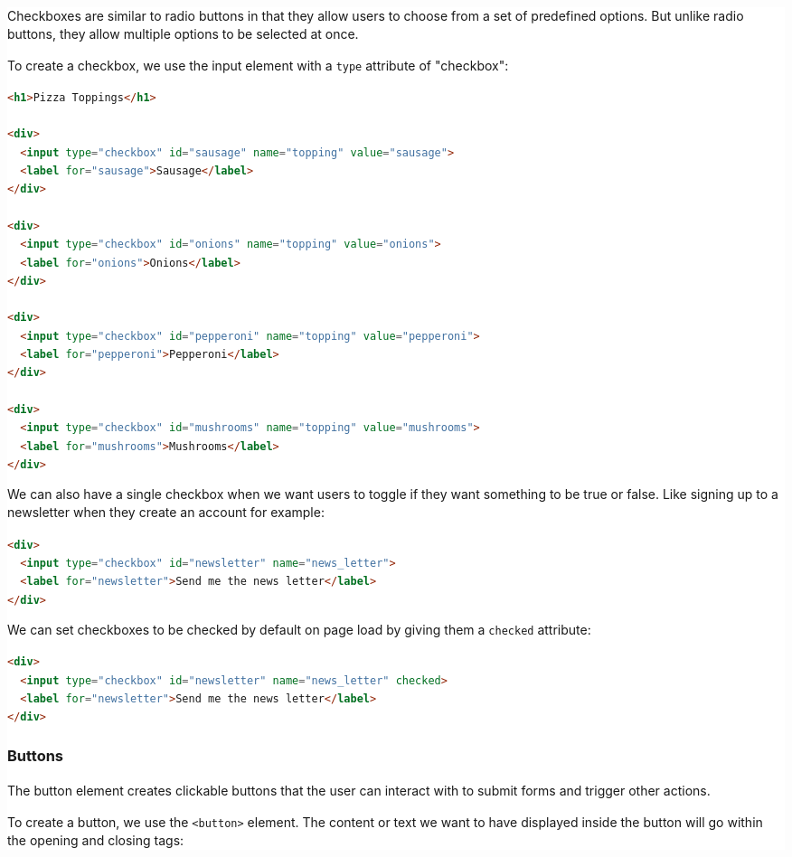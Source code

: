 Checkboxes are similar to radio buttons in that they allow users to choose from a set of predefined options. But unlike radio buttons, they allow multiple options to be selected at once.

To create a checkbox, we use the input element with a `type` attribute of "checkbox":

~~~html
<h1>Pizza Toppings</h1>

<div>
  <input type="checkbox" id="sausage" name="topping" value="sausage">
  <label for="sausage">Sausage</label>
</div>

<div>
  <input type="checkbox" id="onions" name="topping" value="onions">
  <label for="onions">Onions</label>
</div>

<div>
  <input type="checkbox" id="pepperoni" name="topping" value="pepperoni">
  <label for="pepperoni">Pepperoni</label>
</div>

<div>
  <input type="checkbox" id="mushrooms" name="topping" value="mushrooms">
  <label for="mushrooms">Mushrooms</label>
</div>
~~~

We can also have a single checkbox when we want users to toggle if they want something to be true or false. Like signing up to a newsletter when they create an account for example:

~~~html
<div>
  <input type="checkbox" id="newsletter" name="news_letter">
  <label for="newsletter">Send me the news letter</label>
</div>
~~~

We can set checkboxes to be checked by default on page load by giving them a `checked` attribute:

~~~html
<div>
  <input type="checkbox" id="newsletter" name="news_letter" checked>
  <label for="newsletter">Send me the news letter</label>
</div>
~~~

### Buttons

The button element creates clickable buttons that the user can interact with to submit forms and trigger other actions.

To create a button, we use the `<button>`  element. The content or text we want to have displayed inside the button will go within the opening and closing tags:
